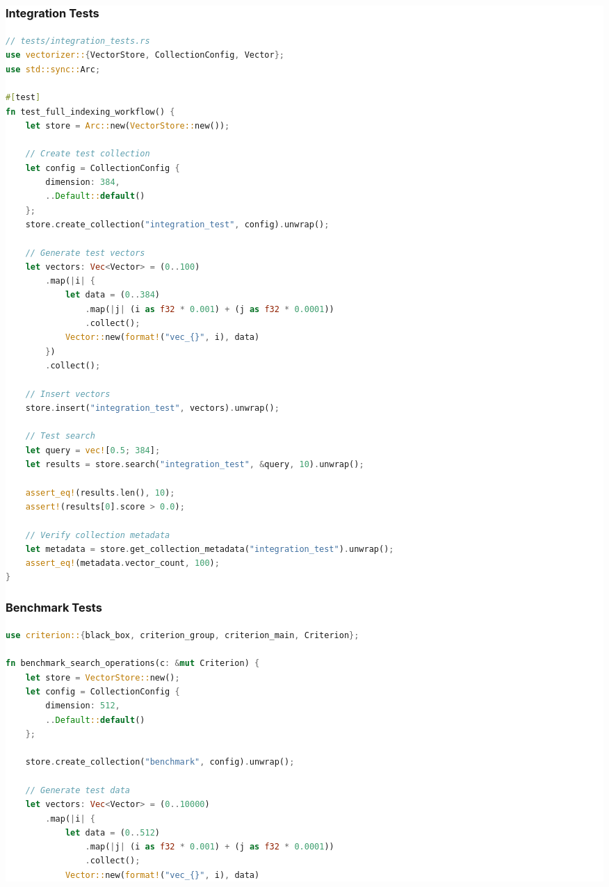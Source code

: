 ### Integration Tests
```rust
// tests/integration_tests.rs
use vectorizer::{VectorStore, CollectionConfig, Vector};
use std::sync::Arc;

#[test]
fn test_full_indexing_workflow() {
    let store = Arc::new(VectorStore::new());

    // Create test collection
    let config = CollectionConfig {
        dimension: 384,
        ..Default::default()
    };
    store.create_collection("integration_test", config).unwrap();

    // Generate test vectors
    let vectors: Vec<Vector> = (0..100)
        .map(|i| {
            let data = (0..384)
                .map(|j| (i as f32 * 0.001) + (j as f32 * 0.0001))
                .collect();
            Vector::new(format!("vec_{}", i), data)
        })
        .collect();

    // Insert vectors
    store.insert("integration_test", vectors).unwrap();

    // Test search
    let query = vec![0.5; 384];
    let results = store.search("integration_test", &query, 10).unwrap();

    assert_eq!(results.len(), 10);
    assert!(results[0].score > 0.0);

    // Verify collection metadata
    let metadata = store.get_collection_metadata("integration_test").unwrap();
    assert_eq!(metadata.vector_count, 100);
}
```

### Benchmark Tests
```rust
use criterion::{black_box, criterion_group, criterion_main, Criterion};

fn benchmark_search_operations(c: &mut Criterion) {
    let store = VectorStore::new();
    let config = CollectionConfig {
        dimension: 512,
        ..Default::default()
    };

    store.create_collection("benchmark", config).unwrap();

    // Generate test data
    let vectors: Vec<Vector> = (0..10000)
        .map(|i| {
            let data = (0..512)
                .map(|j| (i as f32 * 0.001) + (j as f32 * 0.0001))
                .collect();
            Vector::new(format!("vec_{}", i), data)
```